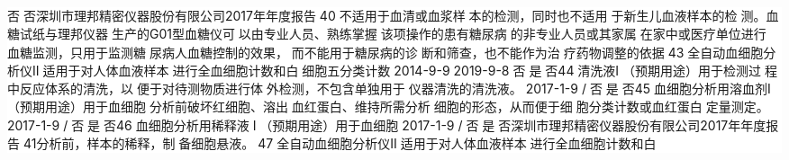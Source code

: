 否
否深圳市理邦精密仪器股份有限公司2017年年度报告
40
不适用于血清或血浆样
本的检测，同时也不适用
于新生儿血液样本的检
测。血糖试纸与理邦仪器
生产的G01型血糖仪可
以由专业人员、熟练掌握
该项操作的患有糖尿病
的非专业人员或其家属
在家中或医疗单位进行
血糖监测，只用于监测糖
尿病人血糖控制的效果，
而不能用于糖尿病的诊
断和筛查，也不能作为治
疗药物调整的依据
43
全自动血细胞分析仪Ⅱ
适用于对人体血液样本
进行全血细胞计数和白
细胞五分类计数
2014-9-9
2019-9-8
否
是
否44
清洗液I
（预期用途）用于检测过
程中反应体系的清洗，以
便于对待测物质进行体
外检测，不包含单独用于
仪器清洗的清洗液。
2017-1-9
/
否
是
否45
血细胞分析用溶血剂I
（预期用途）用于血细胞
分析前破坏红细胞、溶出
血红蛋白、维持所需分析
细胞的形态，从而便于细
胞分类计数或血红蛋白
定量测定。
2017-1-9
/
否
是
否46
血细胞分析用稀释液
I
（预期用途）用于血细胞
2017-1-9
/
否
是
否深圳市理邦精密仪器股份有限公司2017年年度报告
41分析前，样本的稀释，制
备细胞悬液。
47
全自动血细胞分析仪Ⅱ
适用于对人体血液样本
进行全血细胞计数和白